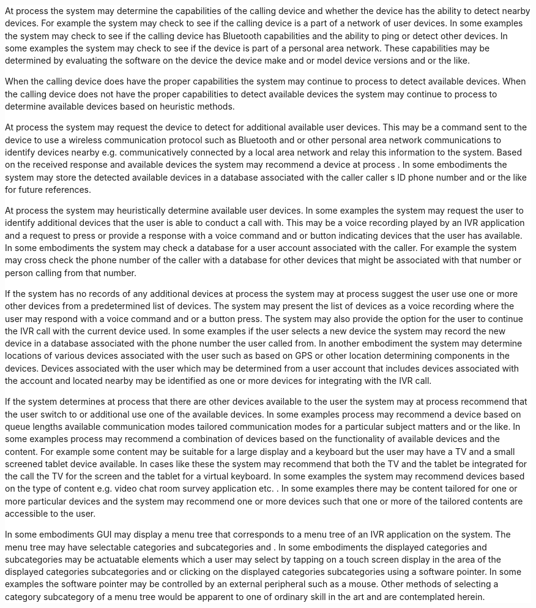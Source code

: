 At process the system may determine the capabilities of the calling device and whether the device has the ability to detect nearby devices. For example the system may check to see if the calling device is a part of a network of user devices. In some examples the system may check to see if the calling device has Bluetooth capabilities and the ability to ping or detect other devices. In some examples the system may check to see if the device is part of a personal area network. These capabilities may be determined by evaluating the software on the device the device make and or model device versions and or the like.

When the calling device does have the proper capabilities the system may continue to process to detect available devices. When the calling device does not have the proper capabilities to detect available devices the system may continue to process to determine available devices based on heuristic methods.

At process the system may request the device to detect for additional available user devices. This may be a command sent to the device to use a wireless communication protocol such as Bluetooth and or other personal area network communications to identify devices nearby e.g. communicatively connected by a local area network and relay this information to the system. Based on the received response and available devices the system may recommend a device at process . In some embodiments the system may store the detected available devices in a database associated with the caller caller s ID phone number and or the like for future references.

At process the system may heuristically determine available user devices. In some examples the system may request the user to identify additional devices that the user is able to conduct a call with. This may be a voice recording played by an IVR application and a request to press or provide a response with a voice command and or button indicating devices that the user has available. In some embodiments the system may check a database for a user account associated with the caller. For example the system may cross check the phone number of the caller with a database for other devices that might be associated with that number or person calling from that number.

If the system has no records of any additional devices at process the system may at process suggest the user use one or more other devices from a predetermined list of devices. The system may present the list of devices as a voice recording where the user may respond with a voice command and or a button press. The system may also provide the option for the user to continue the IVR call with the current device used. In some examples if the user selects a new device the system may record the new device in a database associated with the phone number the user called from. In another embodiment the system may determine locations of various devices associated with the user such as based on GPS or other location determining components in the devices. Devices associated with the user which may be determined from a user account that includes devices associated with the account and located nearby may be identified as one or more devices for integrating with the IVR call.

If the system determines at process that there are other devices available to the user the system may at process recommend that the user switch to or additional use one of the available devices. In some examples process may recommend a device based on queue lengths available communication modes tailored communication modes for a particular subject matters and or the like. In some examples process may recommend a combination of devices based on the functionality of available devices and the content. For example some content may be suitable for a large display and a keyboard but the user may have a TV and a small screened tablet device available. In cases like these the system may recommend that both the TV and the tablet be integrated for the call the TV for the screen and the tablet for a virtual keyboard. In some examples the system may recommend devices based on the type of content e.g. video chat room survey application etc. . In some examples there may be content tailored for one or more particular devices and the system may recommend one or more devices such that one or more of the tailored contents are accessible to the user.

In some embodiments GUI may display a menu tree that corresponds to a menu tree of an IVR application on the system. The menu tree may have selectable categories and subcategories and . In some embodiments the displayed categories and subcategories may be actuatable elements which a user may select by tapping on a touch screen display in the area of the displayed categories subcategories and or clicking on the displayed categories subcategories using a software pointer. In some examples the software pointer may be controlled by an external peripheral such as a mouse. Other methods of selecting a category subcategory of a menu tree would be apparent to one of ordinary skill in the art and are contemplated herein.
